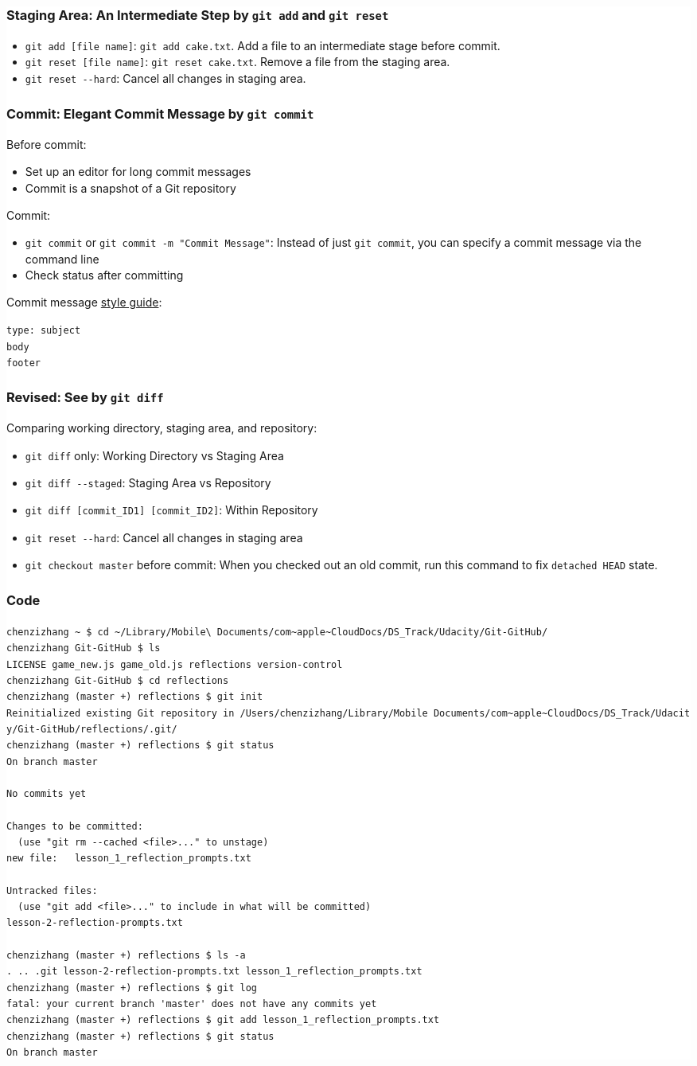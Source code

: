 ### Staging Area: An Intermediate Step by `git add` and `git reset`

* `git add [file name]`: `git add cake.txt`. Add a file to an intermediate stage before commit.  
* `git reset [file name]`: `git reset cake.txt`. Remove a file from the staging area.  
* `git reset --hard`: Cancel all changes in staging area.  

### Commit: Elegant Commit Message by `git commit`  
Before commit:  
* Set up an editor for long commit messages  
* Commit is a snapshot of a Git repository  

Commit:  
* `git commit` or `git commit -m "Commit Message"`: Instead of just `git commit`, you can specify a commit message via the command line  
* Check status after committing  

Commit message [style guide](http://udacity.github.io/git-styleguide/):  
```
type: subject
body
footer
```

### Revised: See by `git diff`  
Comparing working directory, staging area, and repository:  
* `git diff` only: Working Directory vs Staging Area
* `git diff --staged`: Staging Area vs Repository  
* `git diff [commit_ID1] [commit_ID2]`: Within Repository  
* `git reset --hard`: Cancel all changes in staging area  


* `git checkout master` before commit: When you checked out an old commit, run this command to fix `detached HEAD` state.  

### Code

``` shell
chenzizhang ~ $ cd ~/Library/Mobile\ Documents/com~apple~CloudDocs/DS_Track/Udacity/Git-GitHub/
chenzizhang Git-GitHub $ ls
LICENSE game_new.js game_old.js reflections version-control
chenzizhang Git-GitHub $ cd reflections
chenzizhang (master +) reflections $ git init
Reinitialized existing Git repository in /Users/chenzizhang/Library/Mobile Documents/com~apple~CloudDocs/DS_Track/Udacity/Git-GitHub/reflections/.git/
chenzizhang (master +) reflections $ git status
On branch master

No commits yet

Changes to be committed:
  (use "git rm --cached <file>..." to unstage)
new file:   lesson_1_reflection_prompts.txt

Untracked files:
  (use "git add <file>..." to include in what will be committed)
lesson-2-reflection-prompts.txt

chenzizhang (master +) reflections $ ls -a
. .. .git lesson-2-reflection-prompts.txt lesson_1_reflection_prompts.txt
chenzizhang (master +) reflections $ git log
fatal: your current branch 'master' does not have any commits yet
chenzizhang (master +) reflections $ git add lesson_1_reflection_prompts.txt
chenzizhang (master +) reflections $ git status
On branch master
```